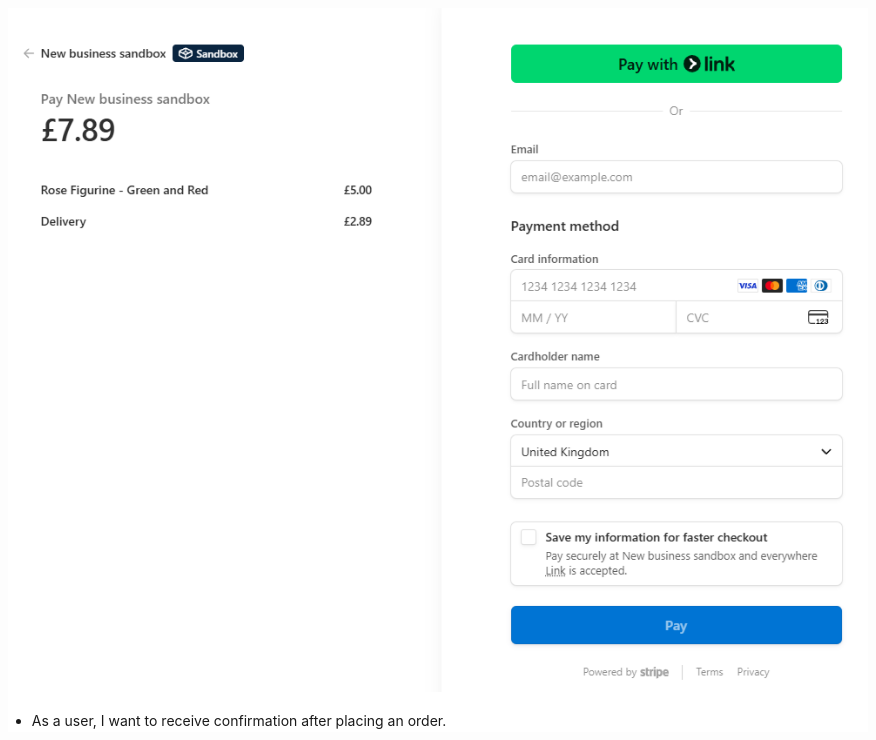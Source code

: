 ![image](doc/complete-order.png)

- As a user, I want to receive confirmation after placing an order.
